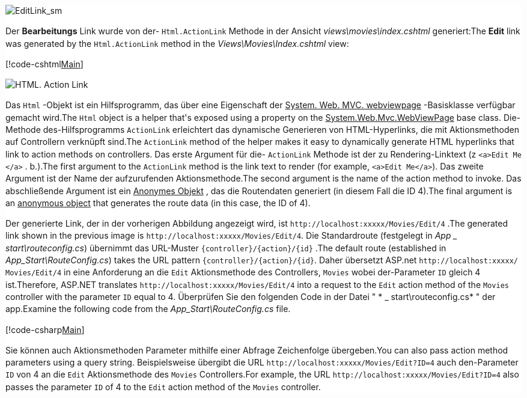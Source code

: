 ![EditLink_sm](examining-the-edit-methods-and-edit-view/_static/image1.png)

<span data-ttu-id="96b5e-113">Der **Bearbeitungs** Link wurde von der- `Html.ActionLink` Methode in der Ansicht *views\movies\index.cshtml* generiert:</span><span class="sxs-lookup"><span data-stu-id="96b5e-113">The **Edit** link was generated by the `Html.ActionLink` method in the *Views\Movies\Index.cshtml* view:</span></span>

[!code-cshtml[Main](examining-the-edit-methods-and-edit-view/samples/sample1.cshtml)]

![HTML. Action Link](examining-the-edit-methods-and-edit-view/_static/image2.png)

<span data-ttu-id="96b5e-115">Das `Html` -Objekt ist ein Hilfsprogramm, das über eine Eigenschaft der [System. Web. MVC. webviewpage](https://msdn.microsoft.com/library/gg402107(VS.98).aspx) -Basisklasse verfügbar gemacht wird.</span><span class="sxs-lookup"><span data-stu-id="96b5e-115">The `Html` object is a helper that's exposed using a property on the [System.Web.Mvc.WebViewPage](https://msdn.microsoft.com/library/gg402107(VS.98).aspx) base class.</span></span> <span data-ttu-id="96b5e-116">Die-Methode des-Hilfsprogramms `ActionLink` erleichtert das dynamische Generieren von HTML-Hyperlinks, die mit Aktionsmethoden auf Controllern verknüpft sind.</span><span class="sxs-lookup"><span data-stu-id="96b5e-116">The `ActionLink` method of the helper makes it easy to dynamically generate HTML hyperlinks that link to action methods on controllers.</span></span> <span data-ttu-id="96b5e-117">Das erste Argument für die- `ActionLink` Methode ist der zu Rendering-Linktext (z `<a>Edit Me</a>` . b.).</span><span class="sxs-lookup"><span data-stu-id="96b5e-117">The first argument to the `ActionLink` method is the link text to render (for example, `<a>Edit Me</a>`).</span></span> <span data-ttu-id="96b5e-118">Das zweite Argument ist der Name der aufzurufenden Aktionsmethode.</span><span class="sxs-lookup"><span data-stu-id="96b5e-118">The second argument is the name of the action method to invoke.</span></span> <span data-ttu-id="96b5e-119">Das abschließende Argument ist ein [Anonymes Objekt](https://weblogs.asp.net/scottgu/archive/2007/05/15/new-orcas-language-feature-anonymous-types.aspx) , das die Routendaten generiert (in diesem Fall die ID 4).</span><span class="sxs-lookup"><span data-stu-id="96b5e-119">The final argument is an [anonymous object](https://weblogs.asp.net/scottgu/archive/2007/05/15/new-orcas-language-feature-anonymous-types.aspx) that generates the route data (in this case, the ID of 4).</span></span>

<span data-ttu-id="96b5e-120">Der generierte Link, der in der vorherigen Abbildung angezeigt wird, ist `http://localhost:xxxxx/Movies/Edit/4` .</span><span class="sxs-lookup"><span data-stu-id="96b5e-120">The generated link shown in the previous image is `http://localhost:xxxxx/Movies/Edit/4`.</span></span> <span data-ttu-id="96b5e-121">Die Standardroute (festgelegt in *App \_ start\routeconfig.cs*) übernimmt das URL-Muster `{controller}/{action}/{id}` .</span><span class="sxs-lookup"><span data-stu-id="96b5e-121">The default route (established in *App\_Start\RouteConfig.cs*) takes the URL pattern `{controller}/{action}/{id}`.</span></span> <span data-ttu-id="96b5e-122">Daher übersetzt ASP.net `http://localhost:xxxxx/Movies/Edit/4` in eine Anforderung an die `Edit` Aktionsmethode des Controllers, `Movies` wobei der-Parameter `ID` gleich 4 ist.</span><span class="sxs-lookup"><span data-stu-id="96b5e-122">Therefore, ASP.NET translates `http://localhost:xxxxx/Movies/Edit/4` into a request to the `Edit` action method of the `Movies` controller with the parameter `ID` equal to 4.</span></span> <span data-ttu-id="96b5e-123">Überprüfen Sie den folgenden Code in der Datei " \* \_ start\routeconfig.cs\* " der app.</span><span class="sxs-lookup"><span data-stu-id="96b5e-123">Examine the following code from the *App\_Start\RouteConfig.cs* file.</span></span>

[!code-csharp[Main](examining-the-edit-methods-and-edit-view/samples/sample2.cs)]

<span data-ttu-id="96b5e-124">Sie können auch Aktionsmethoden Parameter mithilfe einer Abfrage Zeichenfolge übergeben.</span><span class="sxs-lookup"><span data-stu-id="96b5e-124">You can also pass action method parameters using a query string.</span></span> <span data-ttu-id="96b5e-125">Beispielsweise übergibt die URL `http://localhost:xxxxx/Movies/Edit?ID=4` auch den-Parameter `ID` von 4 an die `Edit` Aktionsmethode des `Movies` Controllers.</span><span class="sxs-lookup"><span data-stu-id="96b5e-125">For example, the URL `http://localhost:xxxxx/Movies/Edit?ID=4` also passes the parameter `ID` of 4 to the `Edit` action method of the `Movies` controller.</span></span>

